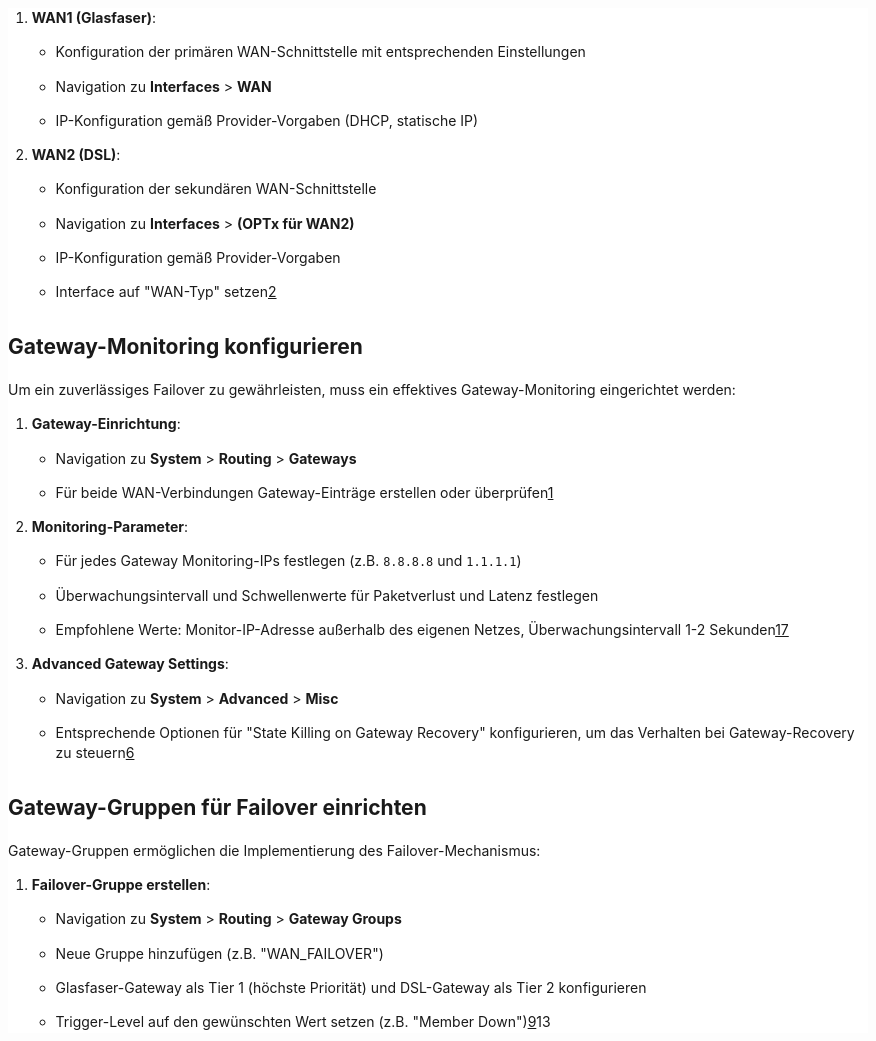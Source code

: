 1. **WAN1 (Glasfaser)**:
    
    - Konfiguration der primären WAN-Schnittstelle mit entsprechenden Einstellungen
        
    - Navigation zu **Interfaces** > **WAN**
        
    - IP-Konfiguration gemäß Provider-Vorgaben (DHCP, statische IP)
        
2. **WAN2 (DSL)**:
    
    - Konfiguration der sekundären WAN-Schnittstelle
        
    - Navigation zu **Interfaces** > **(OPTx für WAN2)**
        
    - IP-Konfiguration gemäß Provider-Vorgaben
        
    - Interface auf "WAN-Typ" setzen[2](https://www.provya.com/blog/pfsense-multiple-wan-connections/)
        

## Gateway-Monitoring konfigurieren

Um ein zuverlässiges Failover zu gewährleisten, muss ein effektives Gateway-Monitoring eingerichtet werden:

1. **Gateway-Einrichtung**:
    
    - Navigation zu **System** > **Routing** > **Gateways**
        
    - Für beide WAN-Verbindungen Gateway-Einträge erstellen oder überprüfen[1](https://docs.netgate.com/pfsense/en/latest/multiwan/load-balance-and-failover.html)
        
2. **Monitoring-Parameter**:
    
    - Für jedes Gateway Monitoring-IPs festlegen (z.B. `8.8.8.8` und `1.1.1.1`)
        
    - Überwachungsintervall und Schwellenwerte für Paketverlust und Latenz festlegen
        
    - Empfohlene Werte: Monitor-IP-Adresse außerhalb des eigenen Netzes, Überwachungsintervall 1-2 Sekunden[17](https://bobcares.com/blog/pfsense-wan-failover/)
        
3. **Advanced Gateway Settings**:
    
    - Navigation zu **System** > **Advanced** > **Misc**
        
    - Entsprechende Optionen für "State Killing on Gateway Recovery" konfigurieren, um das Verhalten bei Gateway-Recovery zu steuern[6](https://www.netgate.com/blog/netgate-to-enhance-gateway-recovery-in-pfsense-plus-version-24.03)
        

## Gateway-Gruppen für Failover einrichten

Gateway-Gruppen ermöglichen die Implementierung des Failover-Mechanismus:

1. **Failover-Gruppe erstellen**:
    
    - Navigation zu **System** > **Routing** > **Gateway Groups**
        
    - Neue Gruppe hinzufügen (z.B. "WAN_FAILOVER")
        
    - Glasfaser-Gateway als Tier 1 (höchste Priorität) und DSL-Gateway als Tier 2 konfigurieren
        
    - Trigger-Level auf den gewünschten Wert setzen (z.B. "Member Down")[9](https://docs.netgate.com/pfsense/en/latest/routing/gateway-groups.html)13
        
